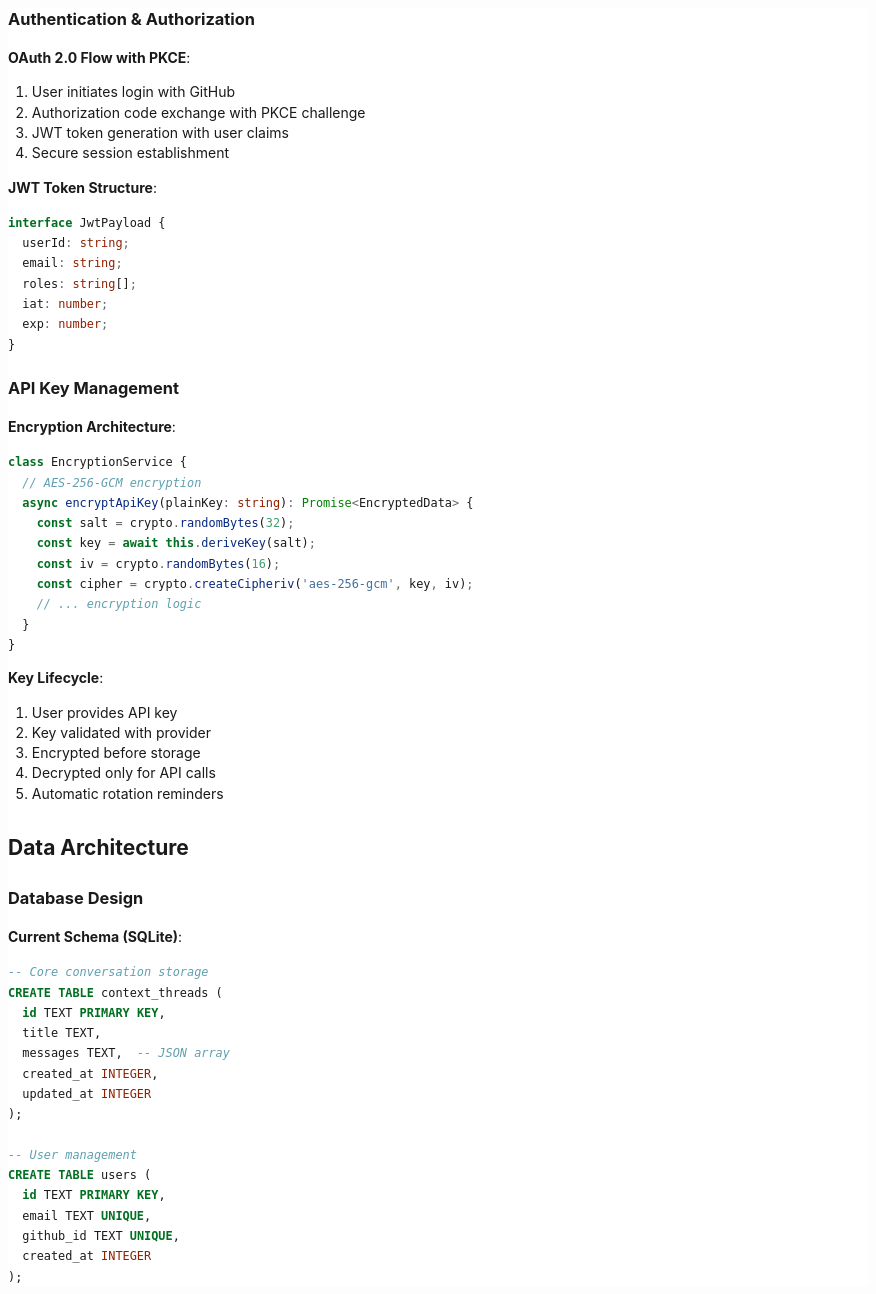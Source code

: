 ### Authentication & Authorization

**OAuth 2.0 Flow with PKCE**:
1. User initiates login with GitHub
2. Authorization code exchange with PKCE challenge
3. JWT token generation with user claims
4. Secure session establishment

**JWT Token Structure**:
```typescript
interface JwtPayload {
  userId: string;
  email: string;
  roles: string[];
  iat: number;
  exp: number;
}
```

### API Key Management

**Encryption Architecture**:
```typescript
class EncryptionService {
  // AES-256-GCM encryption
  async encryptApiKey(plainKey: string): Promise<EncryptedData> {
    const salt = crypto.randomBytes(32);
    const key = await this.deriveKey(salt);
    const iv = crypto.randomBytes(16);
    const cipher = crypto.createCipheriv('aes-256-gcm', key, iv);
    // ... encryption logic
  }
}
```

**Key Lifecycle**:
1. User provides API key
2. Key validated with provider
3. Encrypted before storage
4. Decrypted only for API calls
5. Automatic rotation reminders

## Data Architecture

### Database Design

**Current Schema (SQLite)**:
```sql
-- Core conversation storage
CREATE TABLE context_threads (
  id TEXT PRIMARY KEY,
  title TEXT,
  messages TEXT,  -- JSON array
  created_at INTEGER,
  updated_at INTEGER
);

-- User management
CREATE TABLE users (
  id TEXT PRIMARY KEY,
  email TEXT UNIQUE,
  github_id TEXT UNIQUE,
  created_at INTEGER
);

```